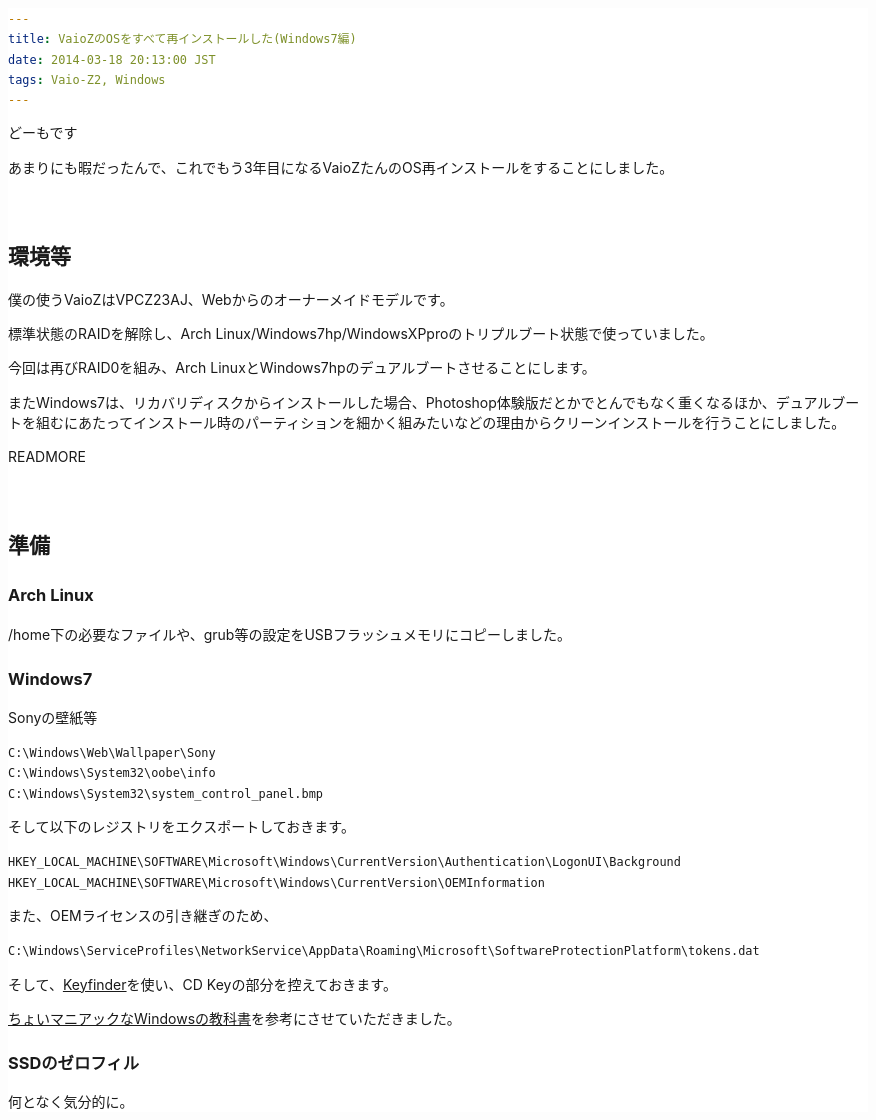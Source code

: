```yaml
---
title: VaioZのOSをすべて再インストールした(Windows7編)
date: 2014-03-18 20:13:00 JST
tags: Vaio-Z2, Windows
---
```

どーもです

あまりにも暇だったんで、これでもう3年目になるVaioZたんのOS再インストールをすることにしました。

&nbsp;

## 環境等
僕の使うVaioZはVPCZ23AJ、Webからのオーナーメイドモデルです。

標準状態のRAIDを解除し、Arch Linux/Windows7hp/WindowsXPproのトリプルブート状態で使っていました。

今回は再びRAID0を組み、Arch LinuxとWindows7hpのデュアルブートさせることにします。

またWindows7は、リカバリディスクからインストールした場合、Photoshop体験版だとかでとんでもなく重くなるほか、デュアルブートを組むにあたってインストール時のパーティションを細かく組みたいなどの理由からクリーンインストールを行うことにしました。

READMORE

&nbsp;

## 準備
### Arch Linux
/home下の必要なファイルや、grub等の設定をUSBフラッシュメモリにコピーしました。

### Windows7
Sonyの壁紙等

    C:\Windows\Web\Wallpaper\Sony
    C:\Windows\System32\oobe\info
    C:\Windows\System32\system_control_panel.bmp

そして以下のレジストリをエクスポートしておきます。

    HKEY_LOCAL_MACHINE\SOFTWARE\Microsoft\Windows\CurrentVersion\Authentication\LogonUI\Background
    HKEY_LOCAL_MACHINE\SOFTWARE\Microsoft\Windows\CurrentVersion\OEMInformation

また、OEMライセンスの引き継ぎのため、

    C:\Windows\ServiceProfiles\NetworkService\AppData\Roaming\Microsoft\SoftwareProtectionPlatform\tokens.dat

そして、[Keyfinder](http://www.magicaljellybean.com/keyfinder/ "Keyfinder")を使い、CD Keyの部分を控えておきます。

[ちょいマニアックなWindowsの教科書](http://windowstips.web.fc2.com/VISTA7.html "ちょいマニアックなWindowsの教科書")を参考にさせていただきました。

### SSDのゼロフィル
何となく気分的に。
